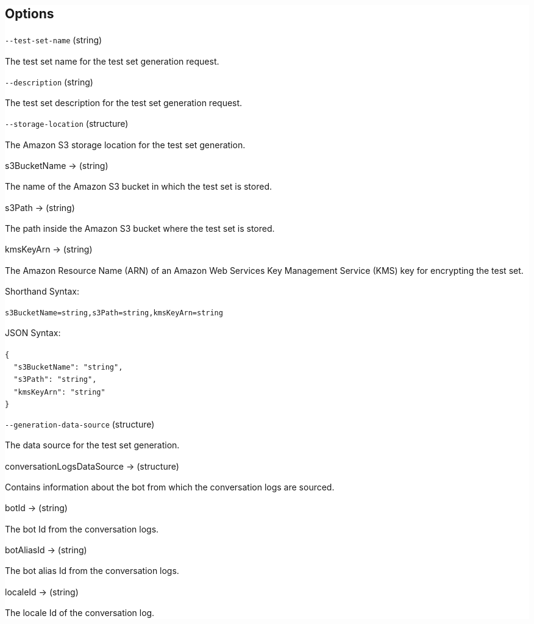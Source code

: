 ## Options

`--test-set-name` (string)

The test set name for the test set generation request.

`--description` (string)

The test set description for the test set generation request.

`--storage-location` (structure)

The Amazon S3 storage location for the test set generation.

s3BucketName -> (string)

The name of the Amazon S3 bucket in which the test set is stored.

s3Path -> (string)

The path inside the Amazon S3 bucket where the test set is stored.

kmsKeyArn -> (string)

The Amazon Resource Name (ARN) of an Amazon Web Services Key Management Service (KMS) key for encrypting the test set.

Shorthand Syntax:

```
s3BucketName=string,s3Path=string,kmsKeyArn=string
```

JSON Syntax:

```
{
  "s3BucketName": "string",
  "s3Path": "string",
  "kmsKeyArn": "string"
}
```

`--generation-data-source` (structure)

The data source for the test set generation.

conversationLogsDataSource -> (structure)

Contains information about the bot from which the conversation logs are sourced.

botId -> (string)

The bot Id from the conversation logs.

botAliasId -> (string)

The bot alias Id from the conversation logs.

localeId -> (string)

The locale Id of the conversation log.
